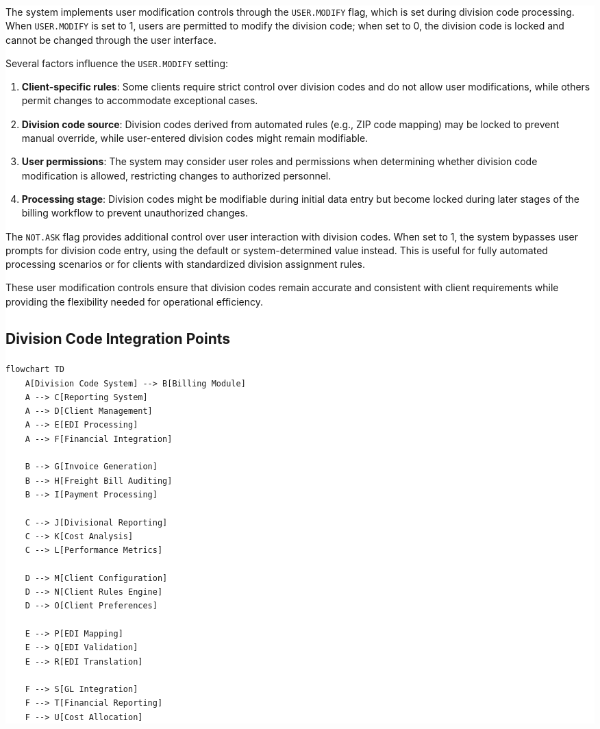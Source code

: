The system implements user modification controls through the `USER.MODIFY` flag, which is set during division code processing. When `USER.MODIFY` is set to 1, users are permitted to modify the division code; when set to 0, the division code is locked and cannot be changed through the user interface.

Several factors influence the `USER.MODIFY` setting:

1. **Client-specific rules**: Some clients require strict control over division codes and do not allow user modifications, while others permit changes to accommodate exceptional cases.

2. **Division code source**: Division codes derived from automated rules (e.g., ZIP code mapping) may be locked to prevent manual override, while user-entered division codes might remain modifiable.

3. **User permissions**: The system may consider user roles and permissions when determining whether division code modification is allowed, restricting changes to authorized personnel.

4. **Processing stage**: Division codes might be modifiable during initial data entry but become locked during later stages of the billing workflow to prevent unauthorized changes.

The `NOT.ASK` flag provides additional control over user interaction with division codes. When set to 1, the system bypasses user prompts for division code entry, using the default or system-determined value instead. This is useful for fully automated processing scenarios or for clients with standardized division assignment rules.

These user modification controls ensure that division codes remain accurate and consistent with client requirements while providing the flexibility needed for operational efficiency.

## Division Code Integration Points

```mermaid
flowchart TD
    A[Division Code System] --> B[Billing Module]
    A --> C[Reporting System]
    A --> D[Client Management]
    A --> E[EDI Processing]
    A --> F[Financial Integration]
    
    B --> G[Invoice Generation]
    B --> H[Freight Bill Auditing]
    B --> I[Payment Processing]
    
    C --> J[Divisional Reporting]
    C --> K[Cost Analysis]
    C --> L[Performance Metrics]
    
    D --> M[Client Configuration]
    D --> N[Client Rules Engine]
    D --> O[Client Preferences]
    
    E --> P[EDI Mapping]
    E --> Q[EDI Validation]
    E --> R[EDI Translation]
    
    F --> S[GL Integration]
    F --> T[Financial Reporting]
    F --> U[Cost Allocation]
```


[Generated by the Sage AI expert workbench: 2025-05-28 08:06:21  https://sage-tech.ai/workbench]: #